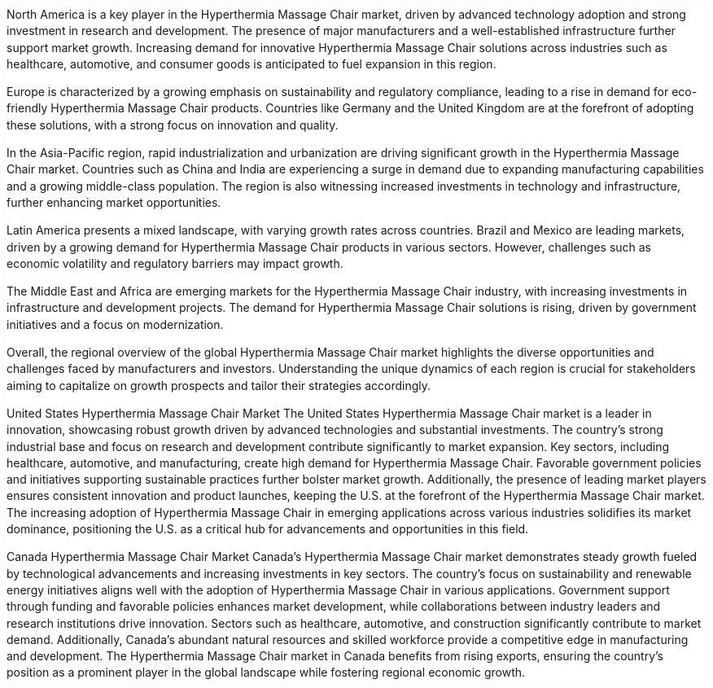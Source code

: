 North America is a key player in the Hyperthermia Massage Chair market, driven by advanced technology adoption and strong investment in research and development. The presence of major manufacturers and a well-established infrastructure further support market growth. Increasing demand for innovative Hyperthermia Massage Chair solutions across industries such as healthcare, automotive, and consumer goods is anticipated to fuel expansion in this region.

Europe is characterized by a growing emphasis on sustainability and regulatory compliance, leading to a rise in demand for eco-friendly Hyperthermia Massage Chair products. Countries like Germany and the United Kingdom are at the forefront of adopting these solutions, with a strong focus on innovation and quality.

In the Asia-Pacific region, rapid industrialization and urbanization are driving significant growth in the Hyperthermia Massage Chair market. Countries such as China and India are experiencing a surge in demand due to expanding manufacturing capabilities and a growing middle-class population. The region is also witnessing increased investments in technology and infrastructure, further enhancing market opportunities.

Latin America presents a mixed landscape, with varying growth rates across countries. Brazil and Mexico are leading markets, driven by a growing demand for Hyperthermia Massage Chair products in various sectors. However, challenges such as economic volatility and regulatory barriers may impact growth.

The Middle East and Africa are emerging markets for the Hyperthermia Massage Chair industry, with increasing investments in infrastructure and development projects. The demand for Hyperthermia Massage Chair solutions is rising, driven by government initiatives and a focus on modernization.

Overall, the regional overview of the global Hyperthermia Massage Chair market highlights the diverse opportunities and challenges faced by manufacturers and investors. Understanding the unique dynamics of each region is crucial for stakeholders aiming to capitalize on growth prospects and tailor their strategies accordingly.

United States Hyperthermia Massage Chair Market
The United States Hyperthermia Massage Chair market is a leader in innovation, showcasing robust growth driven by advanced technologies and substantial investments. The country’s strong industrial base and focus on research and development contribute significantly to market expansion. Key sectors, including healthcare, automotive, and manufacturing, create high demand for Hyperthermia Massage Chair. Favorable government policies and initiatives supporting sustainable practices further bolster market growth. Additionally, the presence of leading market players ensures consistent innovation and product launches, keeping the U.S. at the forefront of the Hyperthermia Massage Chair market. The increasing adoption of Hyperthermia Massage Chair in emerging applications across various industries solidifies its market dominance, positioning the U.S. as a critical hub for advancements and opportunities in this field.

Canada Hyperthermia Massage Chair Market
Canada’s Hyperthermia Massage Chair market demonstrates steady growth fueled by technological advancements and increasing investments in key sectors. The country’s focus on sustainability and renewable energy initiatives aligns well with the adoption of Hyperthermia Massage Chair in various applications. Government support through funding and favorable policies enhances market development, while collaborations between industry leaders and research institutions drive innovation. Sectors such as healthcare, automotive, and construction significantly contribute to market demand. Additionally, Canada’s abundant natural resources and skilled workforce provide a competitive edge in manufacturing and development. The Hyperthermia Massage Chair market in Canada benefits from rising exports, ensuring the country’s position as a prominent player in the global landscape while fostering regional economic growth.
